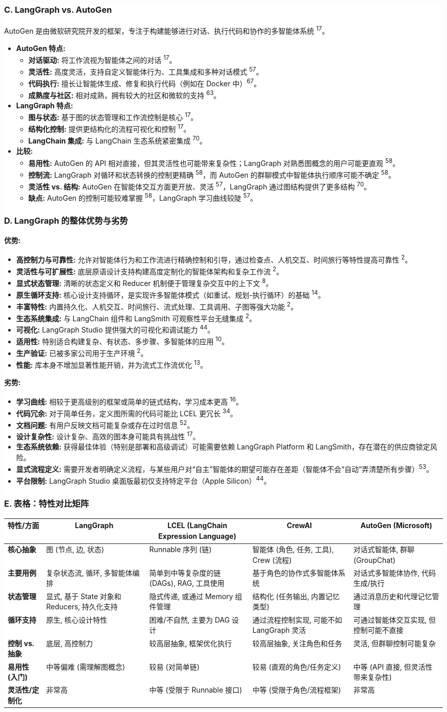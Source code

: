 
### **C. LangGraph vs. AutoGen**

AutoGen 是由微软研究院开发的框架，专注于构建能够进行对话、执行代码和协作的多智能体系统 <sup>17</sup>。



* **AutoGen 特点:**
    * **对话驱动:** 将工作流视为智能体之间的对话 <sup>17</sup>。
    * **灵活性:** 高度灵活，支持自定义智能体行为、工具集成和多种对话模式 <sup>57</sup>。
    * **代码执行:** 擅长让智能体生成、修复和执行代码（例如在 Docker 中）<sup>67</sup>。
    * **成熟度与社区:** 相对成熟，拥有较大的社区和微软的支持 <sup>63</sup>。
* **LangGraph 特点:**
    * **图与状态:** 基于图的状态管理和工作流控制是核心 <sup>17</sup>。
    * **结构化控制:** 提供更结构化的流程可视化和控制 <sup>17</sup>。
    * **LangChain 集成:** 与 LangChain 生态系统紧密集成 <sup>70</sup>。
* **比较:**
    * **易用性:** AutoGen 的 API 相对直接，但其灵活性也可能带来复杂性；LangGraph 对熟悉图概念的用户可能更直观 <sup>58</sup>。
    * **控制流:** LangGraph 对循环和状态转换的控制更精确 <sup>58</sup>，而 AutoGen 的群聊模式中智能体执行顺序可能不确定 <sup>58</sup>。
    * **灵活性 vs. 结构:** AutoGen 在智能体交互方面更开放、灵活 <sup>57</sup>，LangGraph 通过图结构提供了更多结构 <sup>70</sup>。
    * **缺点:** AutoGen 的控制可能较难掌握 <sup>58</sup>，LangGraph 学习曲线较陡 <sup>57</sup>。


### **D. LangGraph 的整体优势与劣势**

**优势:**



* **高控制力与可靠性:** 允许对智能体行为和工作流进行精确控制和引导，通过检查点、人机交互、时间旅行等特性提高可靠性 <sup>2</sup>。
* **灵活性与可扩展性:** 底层原语设计支持构建高度定制化的智能体架构和复杂工作流 <sup>2</sup>。
* **显式状态管理:** 清晰的状态定义和 Reducer 机制便于管理复杂交互中的上下文 <sup>8</sup>。
* **原生循环支持:** 核心设计支持循环，是实现许多智能体模式（如重试、规划-执行循环）的基础 <sup>14</sup>。
* **丰富特性:** 内置持久化、人机交互、时间旅行、流式处理、工具调用、子图等强大功能 <sup>2</sup>。
* **生态系统集成:** 与 LangChain 组件和 LangSmith 可观察性平台无缝集成 <sup>2</sup>。
* **可视化:** LangGraph Studio 提供强大的可视化和调试能力 <sup>44</sup>。
* **适用性:** 特别适合构建复杂、有状态、多步骤、多智能体的应用 <sup>10</sup>。
* **生产验证:** 已被多家公司用于生产环境 <sup>2</sup>。
* **性能:** 库本身不增加显著性能开销，并为流式工作流优化 <sup>13</sup>。

**劣势:**



* **学习曲线:** 相较于更高级别的框架或简单的链式结构，学习成本更高 <sup>16</sup>。
* **代码冗余:** 对于简单任务，定义图所需的代码可能比 LCEL 更冗长 <sup>34</sup>。
* **文档问题:** 有用户反映文档可能复杂或存在过时信息 <sup>52</sup>。
* **设计复杂性:** 设计复杂、高效的图本身可能具有挑战性 <sup>17</sup>。
* **生态系统依赖:** 获得最佳体验（特别是部署和高级调试）可能需要依赖 LangGraph Platform 和 LangSmith，存在潜在的供应商锁定风险。
* **显式流程定义:** 需要开发者明确定义流程，与某些用户对“自主”智能体的期望可能存在差距（智能体不会“自动”弄清楚所有步骤）<sup>53</sup>。
* **平台限制:** LangGraph Studio 桌面版最初仅支持特定平台（Apple Silicon）<sup>44</sup>。


### **E. 表格：特性对比矩阵**

| 特性/方面 | LangGraph | LCEL (LangChain Expression Language) | CrewAI | AutoGen (Microsoft) |
|-----------|-----------|--------------------------------------|--------|---------------------|
| **核心抽象** | 图 (节点, 边, 状态) | Runnable 序列 (链) | 智能体 (角色, 任务, 工具), Crew (流程) | 对话式智能体, 群聊 (GroupChat) |
| **主要用例** | 复杂状态流, 循环, 多智能体编排 | 简单到中等复杂度的链 (DAGs), RAG, 工具使用 | 基于角色的协作式多智能体系统 | 对话式多智能体协作, 代码生成/执行 |
| **状态管理** | 显式, 基于 State 对象和 Reducers, 持久化支持 | 隐式传递, 或通过 Memory 组件管理 | 结构化 (任务输出, 内置记忆类型) | 通过消息历史和代理记忆管理 |
| **循环支持** | 原生, 核心设计特性 | 困难/不自然, 主要为 DAG 设计 | 通过流程控制实现, 可能不如 LangGraph 灵活 | 可通过智能体交互实现, 但控制可能不直接 |
| **控制 vs. 抽象** | 底层, 高控制力 | 较高层抽象, 框架优化执行 | 较高层抽象, 关注角色和任务 | 灵活, 但群聊控制可能复杂 |
| **易用性 (入门)** | 中等偏难 (需理解图概念) | 较易 (对简单链) | 较易 (直观的角色/任务定义) | 中等 (API 直接, 但灵活性带来复杂性) |
| **灵活性/定制化** | 非常高 | 中等 (受限于 Runnable 接口) | 中等 (受限于角色/流程框架) | 非常高 |